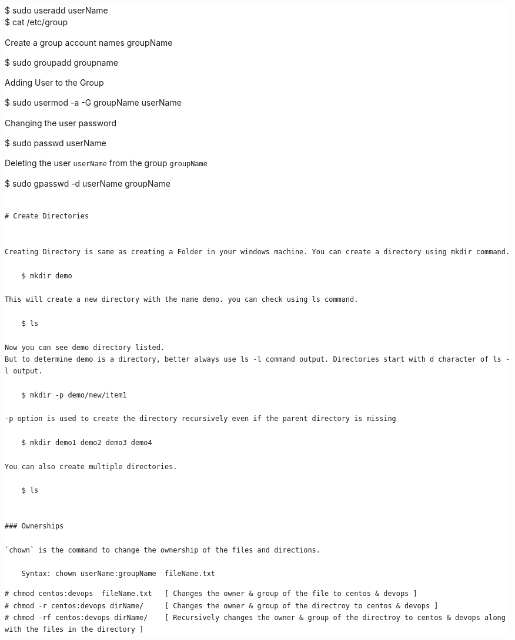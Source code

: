   $ sudo useradd userName  
  $ cat /etc/group   

Create a group account names groupName
  
  $ sudo groupadd groupname

Adding User to the Group
  
  $ sudo usermod -a -G groupName userName  

Changing the user password
  
  $ sudo passwd userName   

Deleting the user  `userName` from the group `groupName`
  
  $ sudo gpasswd -d userName groupName

```   

# Create Directories


Creating Directory is same as creating a Folder in your windows machine. You can create a directory using mkdir command.

    $ mkdir demo

This will create a new directory with the name demo. you can check using ls command.

    $ ls

Now you can see demo directory listed.
But to determine demo is a directory, better always use ls -l command output. Directories start with d character of ls -l output.

    $ mkdir -p demo/new/item1

-p option is used to create the directory recursively even if the parent directory is missing

    $ mkdir demo1 demo2 demo3 demo4

You can also create multiple directories.

    $ ls


### Ownerships 

`chown` is the command to change the ownership of the files and directions.

    Syntax: chown userName:groupName  fileName.txt 
```
    # chmod centos:devops  fileName.txt   [ Changes the owner & group of the file to centos & devops ]
    # chmod -r centos:devops dirName/     [ Changes the owner & group of the directroy to centos & devops ]
    # chmod -rf centos:devops dirName/    [ Recursively changes the owner & group of the directroy to centos & devops along with the files in the directory ]
```

```